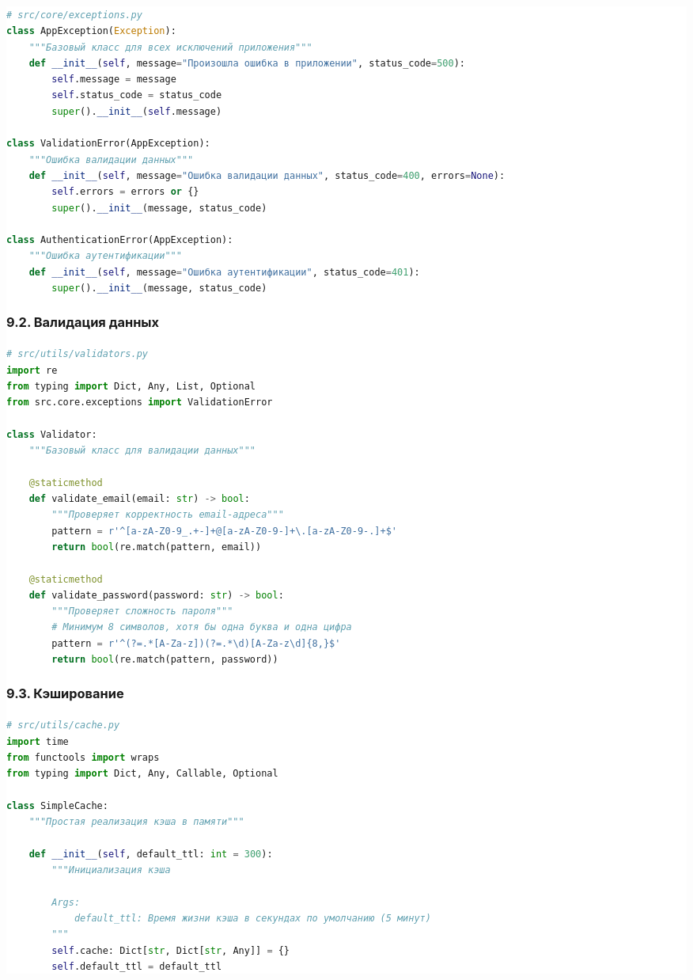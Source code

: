 ```python
# src/core/exceptions.py
class AppException(Exception):
    """Базовый класс для всех исключений приложения"""
    def __init__(self, message="Произошла ошибка в приложении", status_code=500):
        self.message = message
        self.status_code = status_code
        super().__init__(self.message)

class ValidationError(AppException):
    """Ошибка валидации данных"""
    def __init__(self, message="Ошибка валидации данных", status_code=400, errors=None):
        self.errors = errors or {}
        super().__init__(message, status_code)

class AuthenticationError(AppException):
    """Ошибка аутентификации"""
    def __init__(self, message="Ошибка аутентификации", status_code=401):
        super().__init__(message, status_code)
```

### 9.2. Валидация данных

```python
# src/utils/validators.py
import re
from typing import Dict, Any, List, Optional
from src.core.exceptions import ValidationError

class Validator:
    """Базовый класс для валидации данных"""
    
    @staticmethod
    def validate_email(email: str) -> bool:
        """Проверяет корректность email-адреса"""
        pattern = r'^[a-zA-Z0-9_.+-]+@[a-zA-Z0-9-]+\.[a-zA-Z0-9-.]+$'
        return bool(re.match(pattern, email))
    
    @staticmethod
    def validate_password(password: str) -> bool:
        """Проверяет сложность пароля"""
        # Минимум 8 символов, хотя бы одна буква и одна цифра
        pattern = r'^(?=.*[A-Za-z])(?=.*\d)[A-Za-z\d]{8,}$'
        return bool(re.match(pattern, password))
```

### 9.3. Кэширование

```python
# src/utils/cache.py
import time
from functools import wraps
from typing import Dict, Any, Callable, Optional

class SimpleCache:
    """Простая реализация кэша в памяти"""
    
    def __init__(self, default_ttl: int = 300):
        """Инициализация кэша
        
        Args:
            default_ttl: Время жизни кэша в секундах по умолчанию (5 минут)
        """
        self.cache: Dict[str, Dict[str, Any]] = {}
        self.default_ttl = default_ttl
```